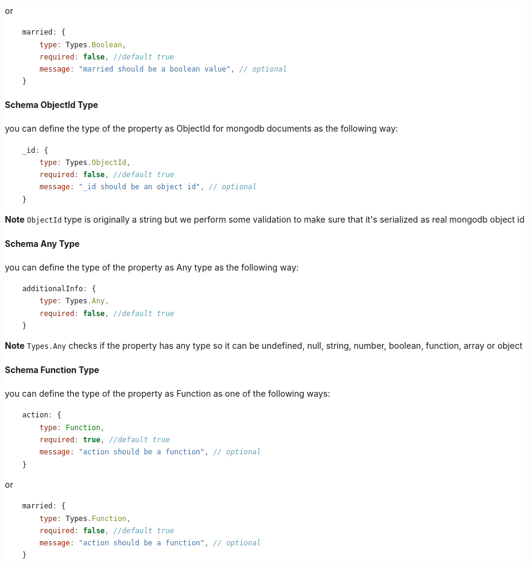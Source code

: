or 
```javascript
    married: {
        type: Types.Boolean,
        required: false, //default true
        message: "married should be a boolean value", // optional
    }
```


#### Schema ObjectId Type

you can define the type of the property as ObjectId for mongodb documents as the following way:
```javascript
    _id: {
        type: Types.ObjectId,
        required: false, //default true
        message: "_id should be an object id", // optional
    }
```

**Note** ``ObjectId`` type is originally a string but we perform some validation to make sure that it's serialized as real mongodb object id


#### Schema Any Type

you can define the type of the property as Any type as the following way:
```javascript
    additionalInfo: {
        type: Types.Any,
        required: false, //default true
    }
```

**Note** ``Types.Any`` checks if the property has any type so it can be undefined, null, string, number, boolean, function, array or object


#### Schema Function Type

you can define the type of the property as Function as one of the following ways:
```javascript
    action: {
        type: Function,
        required: true, //default true
        message: "action should be a function", // optional
    }
```

or 
```javascript
    married: {
        type: Types.Function,
        required: false, //default true
        message: "action should be a function", // optional
    }
```
